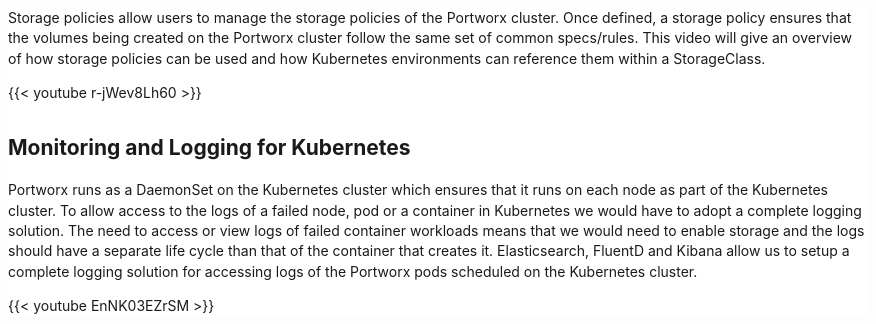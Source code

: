 Storage policies allow users to manage the storage policies of the Portworx cluster. Once defined, a storage policy ensures that the volumes being created on the Portworx cluster follow the same set of common specs/rules. This video will give an overview of how storage policies can be used and how Kubernetes environments can reference them within a StorageClass.

{{< youtube r-jWev8Lh60 >}}

## Monitoring and Logging for Kubernetes

Portworx runs as a DaemonSet on the Kubernetes cluster which ensures that it runs on each node as part of the Kubernetes cluster. To allow access to the logs of a failed node, pod or a container in Kubernetes we would have to adopt a complete logging solution. The need to access or view logs of failed container workloads means that we would need to enable storage and the logs should have a separate life cycle than that of the container that creates it. Elasticsearch, FluentD and Kibana allow us to setup a complete logging solution for accessing logs of the Portworx pods scheduled on the Kubernetes cluster.

{{< youtube EnNK03EZrSM >}}
